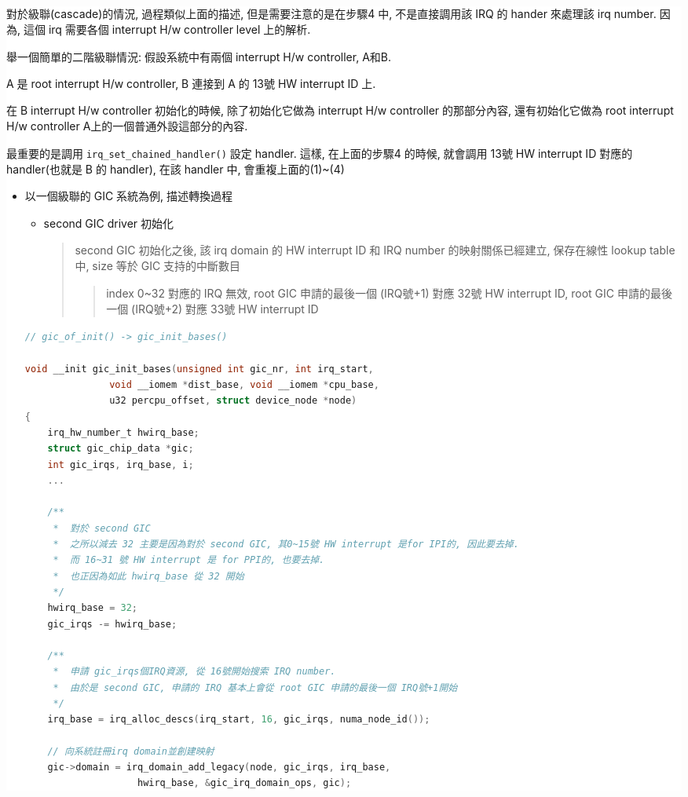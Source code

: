 對於級聯(cascade)的情況, 過程類似上面的描述, 但是需要注意的是在步驟4 中,
不是直接調用該 IRQ 的 hander 來處理該 irq number.
因為, 這個 irq 需要各個 interrupt H/w controller level 上的解析.

舉一個簡單的二階級聯情況:
假設系統中有兩個 interrupt H/w controller, A和B.

A 是 root interrupt H/w controller,
B 連接到 A 的 13號 HW interrupt ID 上.

在 B interrupt H/w controller 初始化的時候, 除了初始化它做為 interrupt H/w controller 的那部分內容,
還有初始化它做為 root interrupt H/w controller A上的一個普通外設這部分的內容.

最重要的是調用 `irq_set_chained_handler()` 設定 handler.
這樣, 在上面的步驟4 的時候, 就會調用 13號 HW interrupt ID 對應的 handler(也就是 B 的 handler),
在該 handler 中, 會重複上面的(1)~(4)

+ 以一個級聯的 GIC 系統為例, 描述轉換過程

    - second GIC driver 初始化
        > second GIC 初始化之後, 該 irq domain 的 HW interrupt ID 和 IRQ number 的映射關係已經建立,
        保存在線性 lookup table 中, size 等於 GIC 支持的中斷數目
        >> index 0~32 對應的 IRQ 無效,
        root GIC 申請的最後一個 (IRQ號+1) 對應 32號 HW interrupt ID,
        root GIC 申請的最後一個 (IRQ號+2) 對應 33號 HW interrupt ID

    ```c
    // gic_of_init() -> gic_init_bases()

    void __init gic_init_bases(unsigned int gic_nr, int irq_start,
                   void __iomem *dist_base, void __iomem *cpu_base,
                   u32 percpu_offset, struct device_node *node)
    {
        irq_hw_number_t hwirq_base;
        struct gic_chip_data *gic;
        int gic_irqs, irq_base, i;
        ...

        /**
         *  對於 second GIC
         *  之所以減去 32 主要是因為對於 second GIC, 其0~15號 HW interrupt 是for IPI的, 因此要去掉.
         *  而 16~31 號 HW interrupt 是 for PPI的, 也要去掉.
         *  也正因為如此 hwirq_base 從 32 開始
         */
        hwirq_base = 32;
        gic_irqs -= hwirq_base;

        /**
         *  申請 gic_irqs個IRQ資源, 從 16號開始搜索 IRQ number.
         *  由於是 second GIC, 申請的 IRQ 基本上會從 root GIC 申請的最後一個 IRQ號+1開始
         */
        irq_base = irq_alloc_descs(irq_start, 16, gic_irqs, numa_node_id());

        // 向系統註冊irq domain並創建映射
        gic->domain = irq_domain_add_legacy(node, gic_irqs, irq_base,
                        hwirq_base, &gic_irq_domain_ops, gic);
